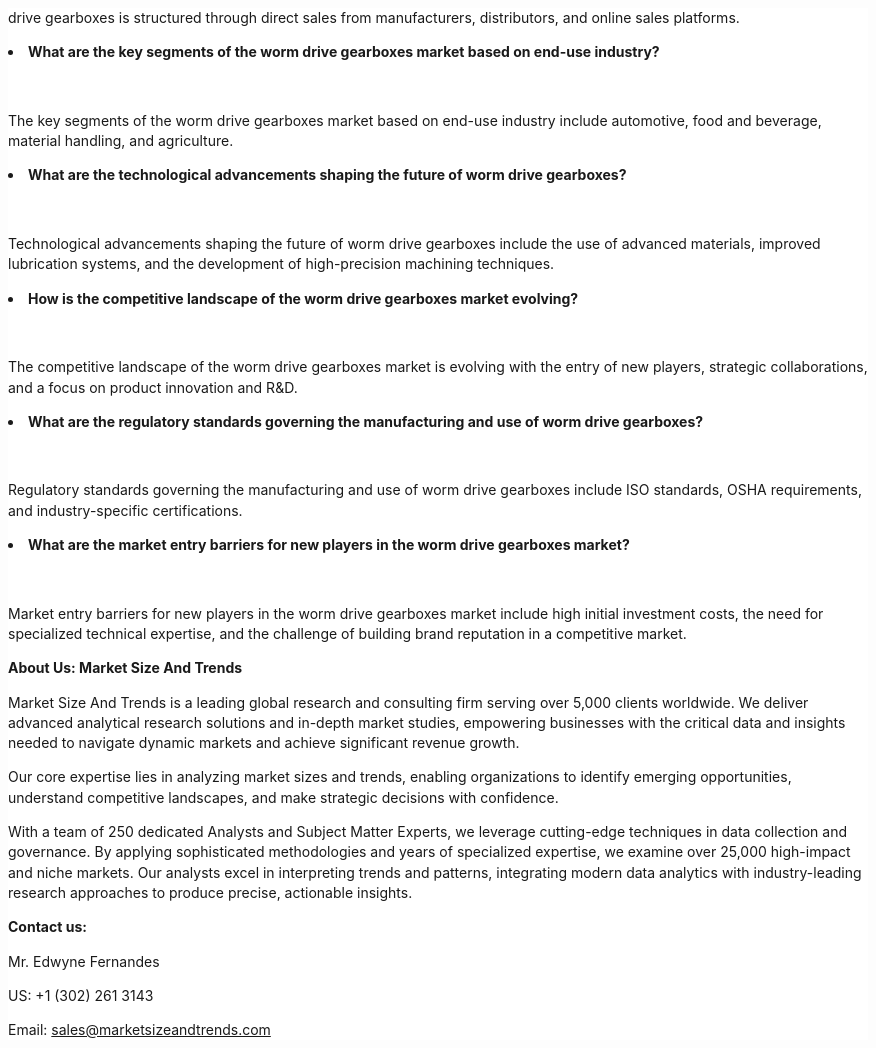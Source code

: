 drive gearboxes is structured through direct sales from manufacturers, distributors, and online sales platforms.</p> </li> <li> <strong>What are the key segments of the worm drive gearboxes market based on end-use industry?</strong> <p>&nbsp;</p><p>The key segments of the worm drive gearboxes market based on end-use industry include automotive, food and beverage, material handling, and agriculture.</p> </li> <li> <strong>What are the technological advancements shaping the future of worm drive gearboxes?</strong> <p>&nbsp;</p><p>Technological advancements shaping the future of worm drive gearboxes include the use of advanced materials, improved lubrication systems, and the development of high-precision machining techniques.</p> </li> <li> <strong>How is the competitive landscape of the worm drive gearboxes market evolving?</strong> <p>&nbsp;</p><p>The competitive landscape of the worm drive gearboxes market is evolving with the entry of new players, strategic collaborations, and a focus on product innovation and R&D.</p> </li> <li> <strong>What are the regulatory standards governing the manufacturing and use of worm drive gearboxes?</strong> <p>&nbsp;</p><p>Regulatory standards governing the manufacturing and use of worm drive gearboxes include ISO standards, OSHA requirements, and industry-specific certifications.</p> </li> <li> <strong>What are the market entry barriers for new players in the worm drive gearboxes market?</strong> <p>&nbsp;</p><p>Market entry barriers for new players in the worm drive gearboxes market include high initial investment costs, the need for specialized technical expertise, and the challenge of building brand reputation in a competitive market.</p> </li></ol></body></html></p><p><strong>About Us:&nbsp;Market Size And Trends</strong></p><p>Market Size And Trends&nbsp;is a leading global research and consulting firm serving over 5,000 clients worldwide. We deliver advanced analytical research solutions and in-depth market studies, empowering businesses with the critical data and insights needed to navigate dynamic markets and achieve significant revenue growth.</p><p>Our core expertise lies in analyzing market sizes and trends, enabling organizations to identify emerging opportunities, understand competitive landscapes, and make strategic decisions with confidence.</p><p>With a team of 250 dedicated Analysts and Subject Matter Experts, we leverage cutting-edge techniques in data collection and governance. By applying sophisticated methodologies and years of specialized expertise, we examine over 25,000 high-impact and niche markets. Our analysts excel in interpreting trends and patterns, integrating modern data analytics with industry-leading research approaches to produce precise, actionable insights.</p><p><strong>Contact us:</strong></p><p>Mr. Edwyne Fernandes</p><p>US: +1 (302) 261 3143</p><p>Email: <a href="mailto:sales@marketsizeandtrends.com">sales@marketsizeandtrends.com</a>&nbsp;</p>
